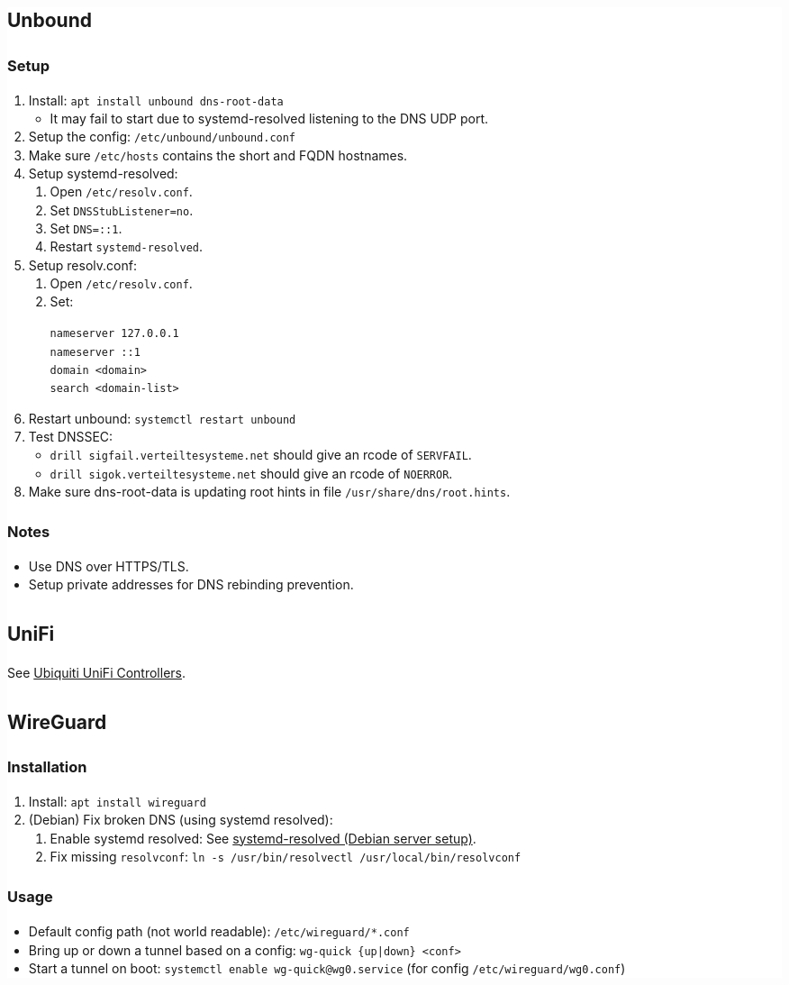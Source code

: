 ## Unbound

### Setup

1. Install: `apt install unbound dns-root-data`
    - It may fail to start due to systemd-resolved listening to the DNS UDP port.
1. Setup the config: `/etc/unbound/unbound.conf`
1. Make sure `/etc/hosts` contains the short and FQDN hostnames.
1. Setup systemd-resolved:
    1. Open `/etc/resolv.conf`.
    1. Set `DNSStubListener=no`.
    1. Set `DNS=::1`.
    1. Restart `systemd-resolved`.
1. Setup resolv.conf:
    1. Open `/etc/resolv.conf`.
    1. Set:
        ```
        nameserver 127.0.0.1
        nameserver ::1
        domain <domain>
        search <domain-list>
        ```
1. Restart unbound: `systemctl restart unbound`
1. Test DNSSEC:
    - `drill sigfail.verteiltesysteme.net` should give an rcode of `SERVFAIL`.
    - `drill sigok.verteiltesysteme.net` should give an rcode of `NOERROR`.
1. Make sure dns-root-data is updating root hints in file `/usr/share/dns/root.hints`.

### Notes

- Use DNS over HTTPS/TLS.
- Setup private addresses for DNS rebinding prevention.

## UniFi

See [Ubiquiti UniFi Controllers](/config/network/ubiquiti-unifi-controllers/).

## WireGuard

### Installation

1. Install: `apt install wireguard`
1. (Debian) Fix broken DNS (using systemd resolved):
    1. Enable systemd resolved: See [systemd-resolved (Debian server setup)](/config/linux-server/debian/#using-systemd-resolved-alternative-2).
    1. Fix missing `resolvconf`: `ln -s /usr/bin/resolvectl /usr/local/bin/resolvconf`

### Usage

- Default config path (not world readable): `/etc/wireguard/*.conf`
- Bring up or down a tunnel based on a config: `wg-quick {up|down} <conf>`
- Start a tunnel on boot: `systemctl enable wg-quick@wg0.service` (for config `/etc/wireguard/wg0.conf`)
